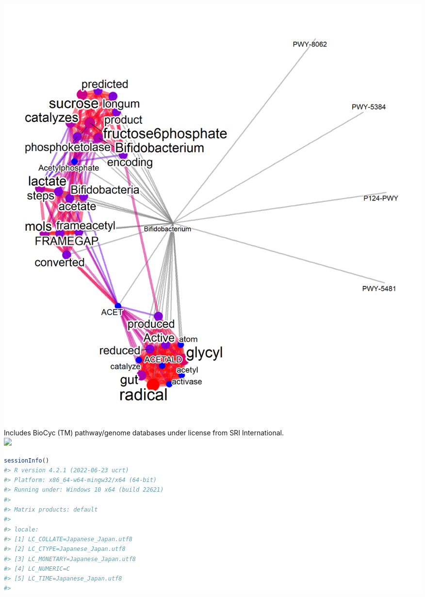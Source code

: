 <img src="03-metacyc_manual_files/figure-html/query2-1.png" width="100%" style="display: block; margin: auto;" />

Includes BioCyc (TM) pathway/genome databases under license from SRI International.  
<img src="https://biocyc.org/graphics2021/BioCyc-logo-color-genome.svg" width=100px>


```r
sessionInfo()
#> R version 4.2.1 (2022-06-23 ucrt)
#> Platform: x86_64-w64-mingw32/x64 (64-bit)
#> Running under: Windows 10 x64 (build 22621)
#> 
#> Matrix products: default
#> 
#> locale:
#> [1] LC_COLLATE=Japanese_Japan.utf8 
#> [2] LC_CTYPE=Japanese_Japan.utf8   
#> [3] LC_MONETARY=Japanese_Japan.utf8
#> [4] LC_NUMERIC=C                   
#> [5] LC_TIME=Japanese_Japan.utf8    
#> 
```